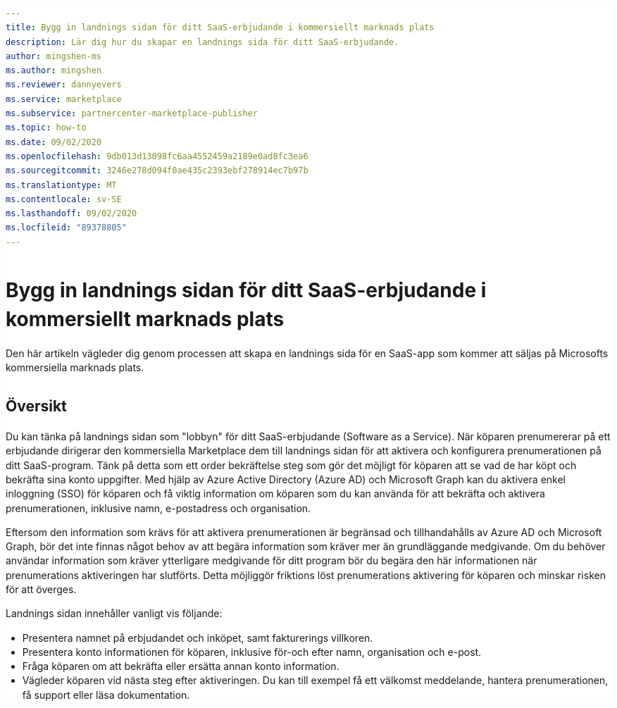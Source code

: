 ```yaml
---
title: Bygg in landnings sidan för ditt SaaS-erbjudande i kommersiellt marknads plats
description: Lär dig hur du skapar en landnings sida för ditt SaaS-erbjudande.
author: mingshen-ms
ms.author: mingshen
ms.reviewer: dannyevers
ms.service: marketplace
ms.subservice: partnercenter-marketplace-publisher
ms.topic: how-to
ms.date: 09/02/2020
ms.openlocfilehash: 9db013d13098fc6aa4552459a2189e0ad8fc3ea6
ms.sourcegitcommit: 3246e278d094f0ae435c2393ebf278914ec7b97b
ms.translationtype: MT
ms.contentlocale: sv-SE
ms.lasthandoff: 09/02/2020
ms.locfileid: "89378805"
---
```

# <a name="build-the-landing-page-for-your-transactable-saas-offer-in-the-commercial-marketplace"></a>Bygg in landnings sidan för ditt SaaS-erbjudande i kommersiellt marknads plats

Den här artikeln vägleder dig genom processen att skapa en landnings sida för en SaaS-app som kommer att säljas på Microsofts kommersiella marknads plats.

## <a name="overview"></a>Översikt

Du kan tänka på landnings sidan som "lobbyn" för ditt SaaS-erbjudande (Software as a Service). När köparen prenumererar på ett erbjudande dirigerar den kommersiella Marketplace dem till landnings sidan för att aktivera och konfigurera prenumerationen på ditt SaaS-program. Tänk på detta som ett order bekräftelse steg som gör det möjligt för köparen att se vad de har köpt och bekräfta sina konto uppgifter. Med hjälp av Azure Active Directory (Azure AD) och Microsoft Graph kan du aktivera enkel inloggning (SSO) för köparen och få viktig information om köparen som du kan använda för att bekräfta och aktivera prenumerationen, inklusive namn, e-postadress och organisation.

Eftersom den information som krävs för att aktivera prenumerationen är begränsad och tillhandahålls av Azure AD och Microsoft Graph, bör det inte finnas något behov av att begära information som kräver mer än grundläggande medgivande. Om du behöver användar information som kräver ytterligare medgivande för ditt program bör du begära den här informationen när prenumerations aktiveringen har slutförts. Detta möjliggör friktions löst prenumerations aktivering för köparen och minskar risken för att överges.

Landnings sidan innehåller vanligt vis följande:

- Presentera namnet på erbjudandet och inköpet, samt fakturerings villkoren.
- Presentera konto informationen för köparen, inklusive för-och efter namn, organisation och e-post.
- Fråga köparen om att bekräfta eller ersätta annan konto information.
- Vägleder köparen vid nästa steg efter aktiveringen. Du kan till exempel få ett välkomst meddelande, hantera prenumerationen, få support eller läsa dokumentation.
